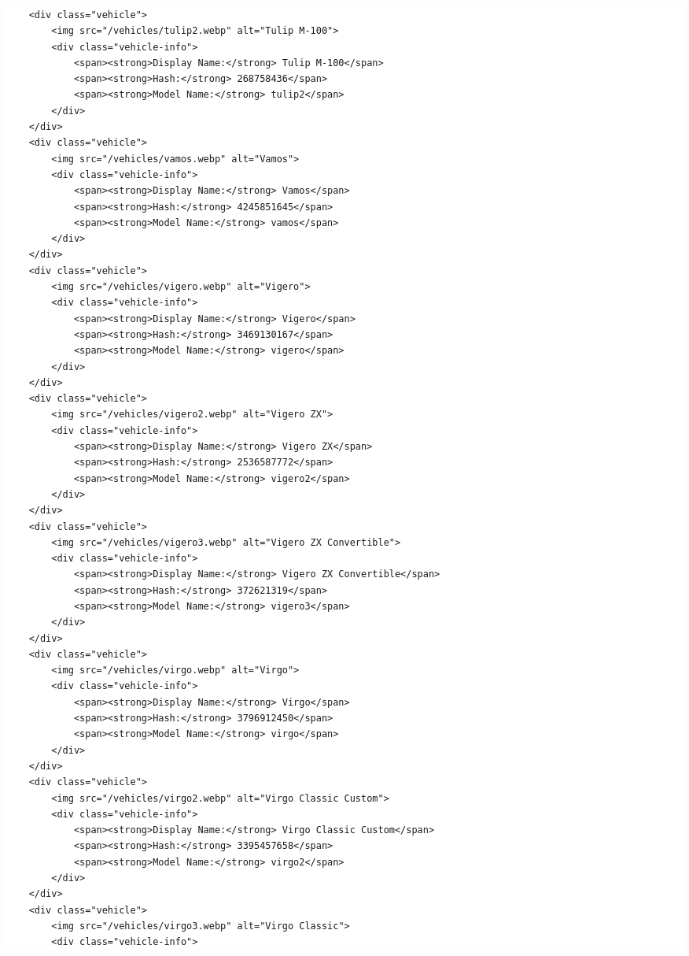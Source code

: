         <div class="vehicle">
            <img src="/vehicles/tulip2.webp" alt="Tulip M-100">
            <div class="vehicle-info">
                <span><strong>Display Name:</strong> Tulip M-100</span>
                <span><strong>Hash:</strong> 268758436</span>
                <span><strong>Model Name:</strong> tulip2</span>
            </div>
        </div>
        <div class="vehicle">
            <img src="/vehicles/vamos.webp" alt="Vamos">
            <div class="vehicle-info">
                <span><strong>Display Name:</strong> Vamos</span>
                <span><strong>Hash:</strong> 4245851645</span>
                <span><strong>Model Name:</strong> vamos</span>
            </div>
        </div>
        <div class="vehicle">
            <img src="/vehicles/vigero.webp" alt="Vigero">
            <div class="vehicle-info">
                <span><strong>Display Name:</strong> Vigero</span>
                <span><strong>Hash:</strong> 3469130167</span>
                <span><strong>Model Name:</strong> vigero</span>
            </div>
        </div>
        <div class="vehicle">
            <img src="/vehicles/vigero2.webp" alt="Vigero ZX">
            <div class="vehicle-info">
                <span><strong>Display Name:</strong> Vigero ZX</span>
                <span><strong>Hash:</strong> 2536587772</span>
                <span><strong>Model Name:</strong> vigero2</span>
            </div>
        </div>
        <div class="vehicle">
            <img src="/vehicles/vigero3.webp" alt="Vigero ZX Convertible">
            <div class="vehicle-info">
                <span><strong>Display Name:</strong> Vigero ZX Convertible</span>
                <span><strong>Hash:</strong> 372621319</span>
                <span><strong>Model Name:</strong> vigero3</span>
            </div>
        </div>
        <div class="vehicle">
            <img src="/vehicles/virgo.webp" alt="Virgo">
            <div class="vehicle-info">
                <span><strong>Display Name:</strong> Virgo</span>
                <span><strong>Hash:</strong> 3796912450</span>
                <span><strong>Model Name:</strong> virgo</span>
            </div>
        </div>
        <div class="vehicle">
            <img src="/vehicles/virgo2.webp" alt="Virgo Classic Custom">
            <div class="vehicle-info">
                <span><strong>Display Name:</strong> Virgo Classic Custom</span>
                <span><strong>Hash:</strong> 3395457658</span>
                <span><strong>Model Name:</strong> virgo2</span>
            </div>
        </div>
        <div class="vehicle">
            <img src="/vehicles/virgo3.webp" alt="Virgo Classic">
            <div class="vehicle-info">